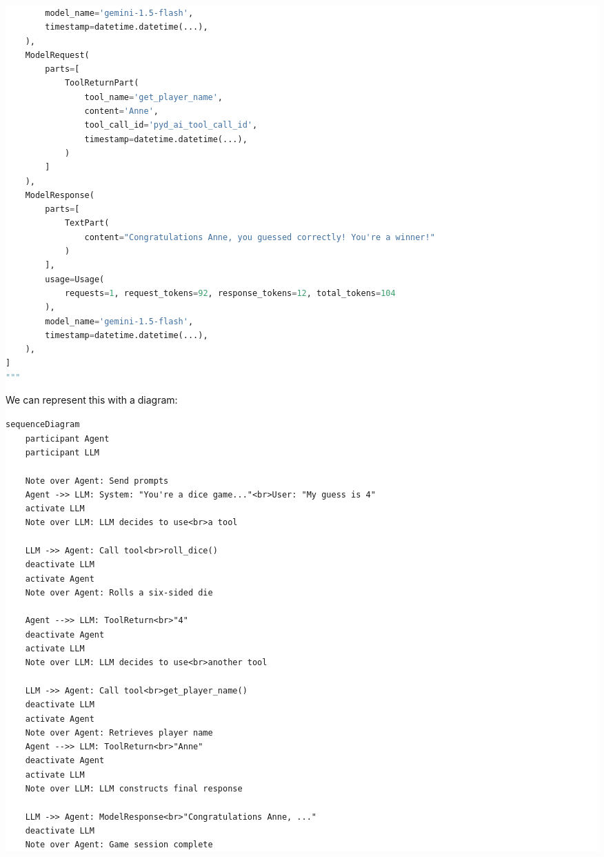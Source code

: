 ```python {title="dice_game_messages.py" requires="dice_game.py"}
        model_name='gemini-1.5-flash',
        timestamp=datetime.datetime(...),
    ),
    ModelRequest(
        parts=[
            ToolReturnPart(
                tool_name='get_player_name',
                content='Anne',
                tool_call_id='pyd_ai_tool_call_id',
                timestamp=datetime.datetime(...),
            )
        ]
    ),
    ModelResponse(
        parts=[
            TextPart(
                content="Congratulations Anne, you guessed correctly! You're a winner!"
            )
        ],
        usage=Usage(
            requests=1, request_tokens=92, response_tokens=12, total_tokens=104
        ),
        model_name='gemini-1.5-flash',
        timestamp=datetime.datetime(...),
    ),
]
"""
```

We can represent this with a diagram:

```mermaid
sequenceDiagram
    participant Agent
    participant LLM

    Note over Agent: Send prompts
    Agent ->> LLM: System: "You're a dice game..."<br>User: "My guess is 4"
    activate LLM
    Note over LLM: LLM decides to use<br>a tool

    LLM ->> Agent: Call tool<br>roll_dice()
    deactivate LLM
    activate Agent
    Note over Agent: Rolls a six-sided die

    Agent -->> LLM: ToolReturn<br>"4"
    deactivate Agent
    activate LLM
    Note over LLM: LLM decides to use<br>another tool

    LLM ->> Agent: Call tool<br>get_player_name()
    deactivate LLM
    activate Agent
    Note over Agent: Retrieves player name
    Agent -->> LLM: ToolReturn<br>"Anne"
    deactivate Agent
    activate LLM
    Note over LLM: LLM constructs final response

    LLM ->> Agent: ModelResponse<br>"Congratulations Anne, ..."
    deactivate LLM
    Note over Agent: Game session complete
```
